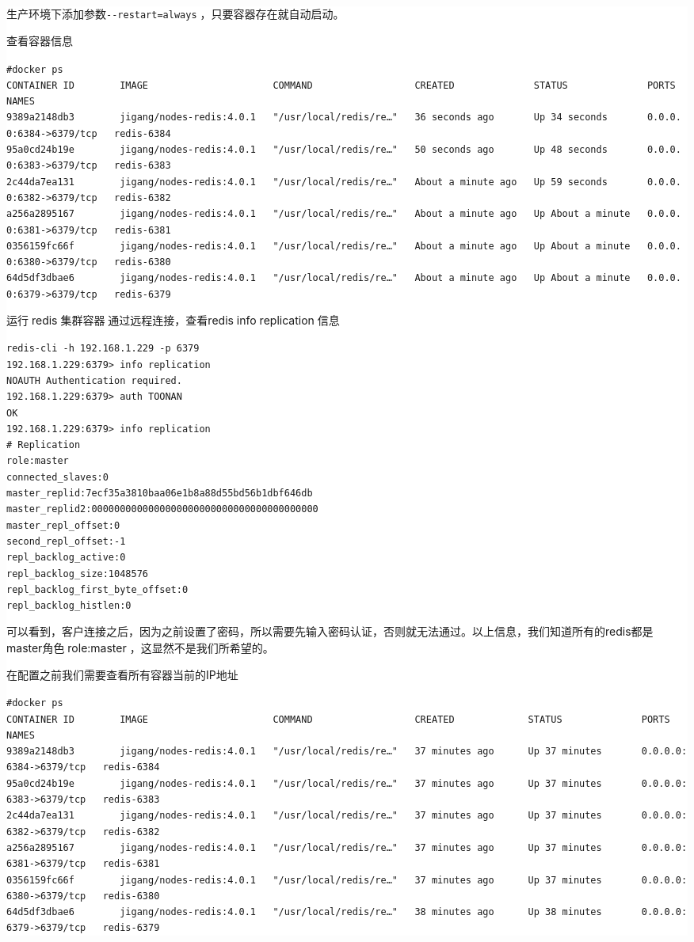生产环境下添加参数`--restart=always` ，只要容器存在就自动启动。


查看容器信息
```
#docker ps
CONTAINER ID        IMAGE                      COMMAND                  CREATED              STATUS              PORTS                    NAMES
9389a2148db3        jigang/nodes-redis:4.0.1   "/usr/local/redis/re…"   36 seconds ago       Up 34 seconds       0.0.0.0:6384->6379/tcp   redis-6384
95a0cd24b19e        jigang/nodes-redis:4.0.1   "/usr/local/redis/re…"   50 seconds ago       Up 48 seconds       0.0.0.0:6383->6379/tcp   redis-6383
2c44da7ea131        jigang/nodes-redis:4.0.1   "/usr/local/redis/re…"   About a minute ago   Up 59 seconds       0.0.0.0:6382->6379/tcp   redis-6382
a256a2895167        jigang/nodes-redis:4.0.1   "/usr/local/redis/re…"   About a minute ago   Up About a minute   0.0.0.0:6381->6379/tcp   redis-6381
0356159fc66f        jigang/nodes-redis:4.0.1   "/usr/local/redis/re…"   About a minute ago   Up About a minute   0.0.0.0:6380->6379/tcp   redis-6380
64d5df3dbae6        jigang/nodes-redis:4.0.1   "/usr/local/redis/re…"   About a minute ago   Up About a minute   0.0.0.0:6379->6379/tcp   redis-6379

```
运行 redis 集群容器
通过远程连接，查看redis  info replication 信息
```
redis-cli -h 192.168.1.229 -p 6379
192.168.1.229:6379> info replication
NOAUTH Authentication required.
192.168.1.229:6379> auth TOONAN
OK
192.168.1.229:6379> info replication
# Replication
role:master
connected_slaves:0
master_replid:7ecf35a3810baa06e1b8a88d55bd56b1dbf646db
master_replid2:0000000000000000000000000000000000000000
master_repl_offset:0
second_repl_offset:-1
repl_backlog_active:0
repl_backlog_size:1048576
repl_backlog_first_byte_offset:0
repl_backlog_histlen:0

```

可以看到，客户连接之后，因为之前设置了密码，所以需要先输入密码认证，否则就无法通过。以上信息，我们知道所有的redis都是master角色 role:master ，这显然不是我们所希望的。


在配置之前我们需要查看所有容器当前的IP地址
```
#docker ps
CONTAINER ID        IMAGE                      COMMAND                  CREATED             STATUS              PORTS                    NAMES
9389a2148db3        jigang/nodes-redis:4.0.1   "/usr/local/redis/re…"   37 minutes ago      Up 37 minutes       0.0.0.0:6384->6379/tcp   redis-6384
95a0cd24b19e        jigang/nodes-redis:4.0.1   "/usr/local/redis/re…"   37 minutes ago      Up 37 minutes       0.0.0.0:6383->6379/tcp   redis-6383
2c44da7ea131        jigang/nodes-redis:4.0.1   "/usr/local/redis/re…"   37 minutes ago      Up 37 minutes       0.0.0.0:6382->6379/tcp   redis-6382
a256a2895167        jigang/nodes-redis:4.0.1   "/usr/local/redis/re…"   37 minutes ago      Up 37 minutes       0.0.0.0:6381->6379/tcp   redis-6381
0356159fc66f        jigang/nodes-redis:4.0.1   "/usr/local/redis/re…"   37 minutes ago      Up 37 minutes       0.0.0.0:6380->6379/tcp   redis-6380
64d5df3dbae6        jigang/nodes-redis:4.0.1   "/usr/local/redis/re…"   38 minutes ago      Up 38 minutes       0.0.0.0:6379->6379/tcp   redis-6379
```
